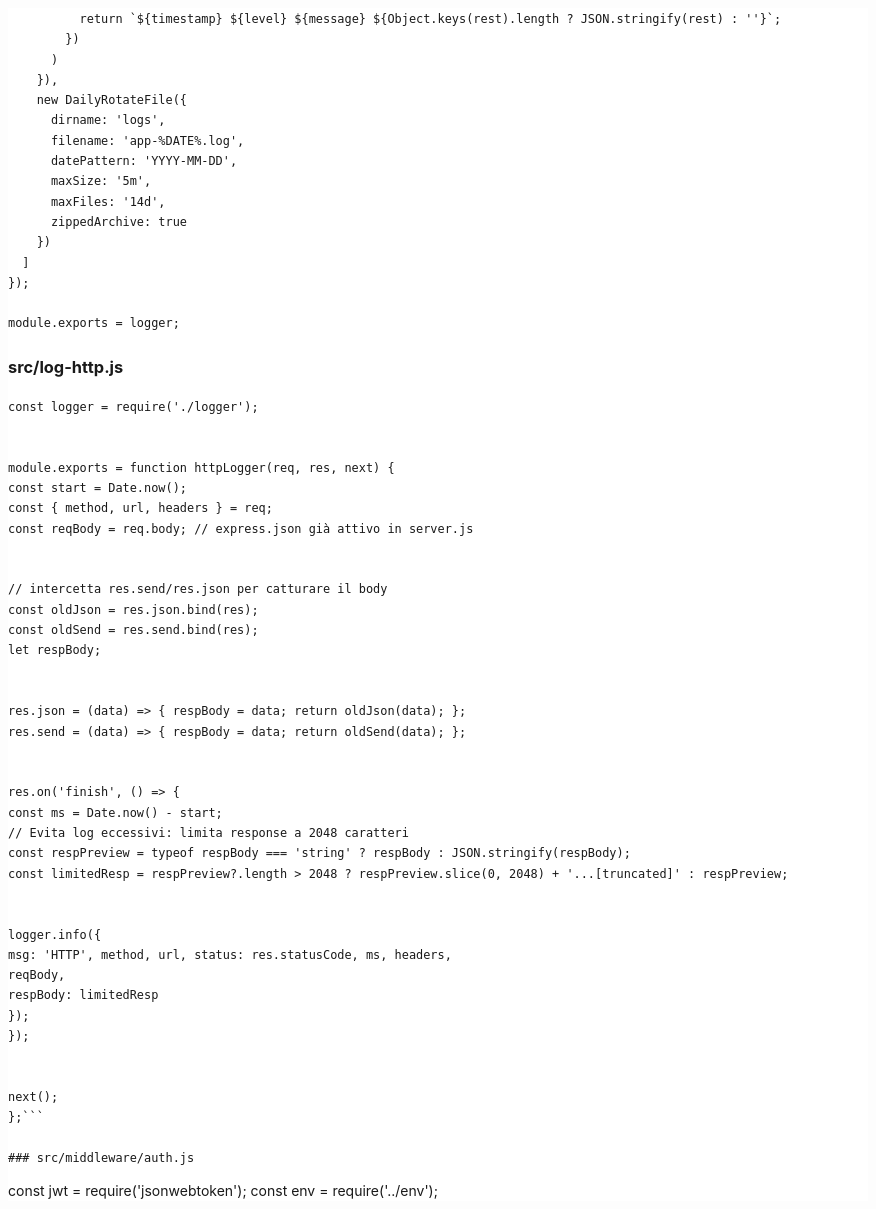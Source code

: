 ```
          return `${timestamp} ${level} ${message} ${Object.keys(rest).length ? JSON.stringify(rest) : ''}`;
        })
      )
    }),
    new DailyRotateFile({
      dirname: 'logs',
      filename: 'app-%DATE%.log',
      datePattern: 'YYYY-MM-DD',
      maxSize: '5m',
      maxFiles: '14d',
      zippedArchive: true
    })
  ]
});

module.exports = logger;
```

### src/log-http.js
```
const logger = require('./logger');


module.exports = function httpLogger(req, res, next) {
const start = Date.now();
const { method, url, headers } = req;
const reqBody = req.body; // express.json già attivo in server.js


// intercetta res.send/res.json per catturare il body
const oldJson = res.json.bind(res);
const oldSend = res.send.bind(res);
let respBody;


res.json = (data) => { respBody = data; return oldJson(data); };
res.send = (data) => { respBody = data; return oldSend(data); };


res.on('finish', () => {
const ms = Date.now() - start;
// Evita log eccessivi: limita response a 2048 caratteri
const respPreview = typeof respBody === 'string' ? respBody : JSON.stringify(respBody);
const limitedResp = respPreview?.length > 2048 ? respPreview.slice(0, 2048) + '...[truncated]' : respPreview;


logger.info({
msg: 'HTTP', method, url, status: res.statusCode, ms, headers,
reqBody,
respBody: limitedResp
});
});


next();
};```

### src/middleware/auth.js
```
const jwt = require('jsonwebtoken');
const env = require('../env');
